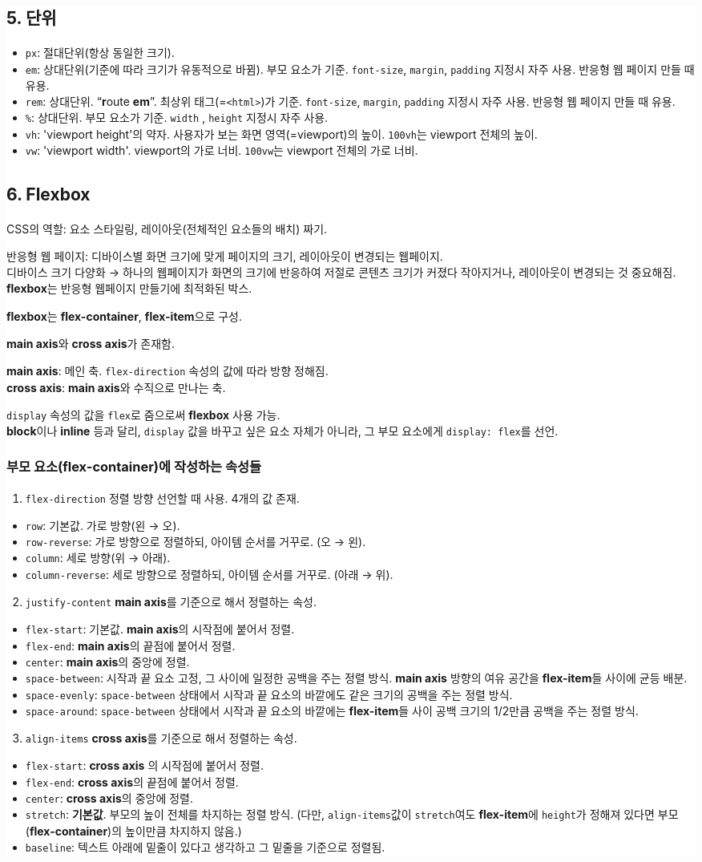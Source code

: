 
## 5. 단위
- `px`: 절대단위(항상 동일한 크기).
- `em`: 상대단위(기준에 따라 크기가 유동적으로 바뀜). 부모 요소가 기준. `font-size`, `margin`, `padding` 지정시 자주 사용. 반응형 웹 페이지 만들 때 유용.
- `rem`: 상대단위. “**r**oute **em**”. 최상위 태그(=`<html>`)가 기준. `font-size`, `margin`, `padding` 지정시 자주 사용. 반응형 웹 페이지 만들 때 유용.
- `%`: 상대단위. 부모 요소가 기준. `width` , `height` 지정시 자주 사용.
- `vh`: 'viewport height'의 약자. 사용자가 보는 화면 영역(=viewport)의 높이. `100vh`는 viewport 전체의 높이.
- `vw`: 'viewport width'. viewport의 가로 너비. `100vw`는 viewport 전체의 가로 너비.


## 6. Flexbox
CSS의 역할: 요소 스타일링, 레이아웃(전체적인 요소들의 배치) 짜기.

반응형 웹 페이지: 디바이스별 화면 크기에 맞게 페이지의 크기, 레이아웃이 변경되는 웹페이지.   
디바이스 크기 다양화 → 하나의 웹페이지가 화면의 크기에 반응하여 저절로 콘텐츠 크기가 커졌다 작아지거나, 레이아웃이 변경되는 것 중요해짐.
**flexbox**는 반응형 웹페이지 만들기에 최적화된 박스.

**flexbox**는 **flex-container**, **flex-item**으로 구성.

**main axis**와 **cross axis**가 존재함.

**main axis**: 메인 축. `flex-direction` 속성의 값에 따라 방향 정해짐.   
**cross axis**: **main axis**와 수직으로 만나는 축.

`display` 속성의 값을 `flex`로 줌으로써 **flexbox** 사용 가능.   
**block**이나 **inline** 등과 달리, `display` 값을 바꾸고 싶은 요소 자체가 아니라, 그 부모 요소에게 `display: flex`를 선언.


### 부모 요소(**flex-container**)에 작성하는 속성들
1. `flex-direction`
정렬 방향 선언할 때 사용. 4개의 값 존재.

- `row`: 기본값. 가로 방향(왼 → 오).
- `row-reverse`: 가로 방향으로 정렬하되, 아이템 순서를 거꾸로. (오 → 왼).
- `column`: 세로 방향(위 → 아래).
- `column-reverse`: 세로 방향으로 정렬하되, 아이템 순서를 거꾸로. (아래 → 위).


2. `justify-content`
**main axis**를 기준으로 해서 정렬하는 속성.
- `flex-start`: 기본값. **main axis**의 시작점에 붙어서 정렬.
- `flex-end`: **main axis**의 끝점에 붙어서 정렬.
- `center`: **main axis**의 중앙에 정렬.
- `space-between`: 시작과 끝 요소 고정, 그 사이에 일정한 공백을 주는 정렬 방식. **main axis** 방향의 여유 공간을 **flex-item**들 사이에 균등 배분.
- `space-evenly`: `space-between` 상태에서 시작과 끝 요소의 바깥에도 같은 크기의 공백을 주는 정렬 방식.
- `space-around`: `space-between` 상태에서 시작과 끝 요소의 바깥에는 **flex-item**들 사이 공백 크기의 1/2만큼 공백을 주는 정렬 방식.


3. `align-items`
**cross axis**를 기준으로 해서 정렬하는 속성.
- `flex-start`: **cross axis** 의 시작점에 붙어서 정렬.
- `flex-end`: **cross axis**의 끝점에 붙어서 정렬.
- `center`: **cross axis**의 중앙에 정렬.
- `stretch`: **기본값**. 부모의 높이 전체를 차지하는 정렬 방식. (다만, `align-items`값이 `stretch`여도 **flex-item**에 `height`가 정해져 있다면 부모(**flex-container**)의 높이만큼 차지하지 않음.)
- `baseline`: 텍스트 아래에 밑줄이 있다고 생각하고 그 밑줄을 기준으로 정렬됨.

